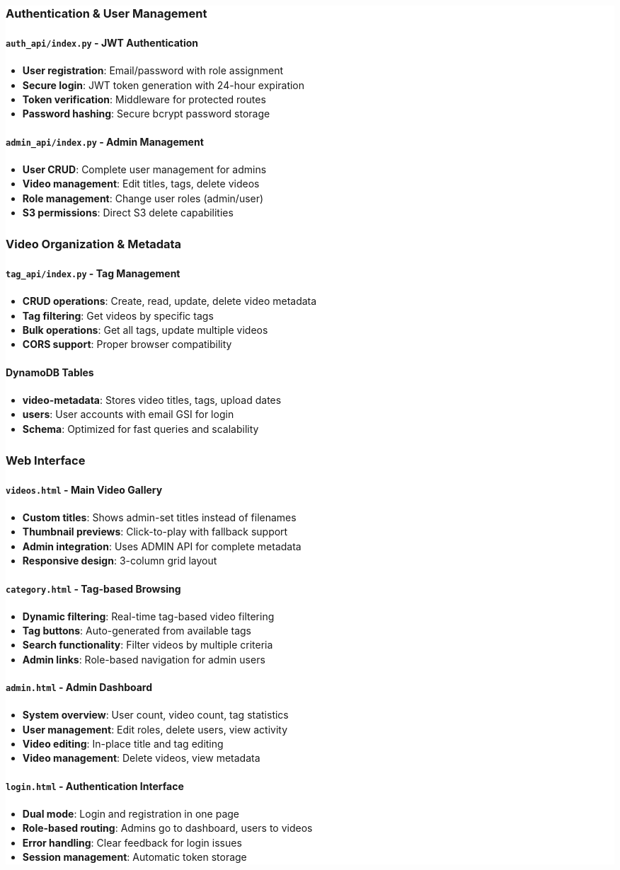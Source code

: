 ### Authentication & User Management

#### `auth_api/index.py` - JWT Authentication
- **User registration**: Email/password with role assignment
- **Secure login**: JWT token generation with 24-hour expiration
- **Token verification**: Middleware for protected routes
- **Password hashing**: Secure bcrypt password storage

#### `admin_api/index.py` - Admin Management
- **User CRUD**: Complete user management for admins
- **Video management**: Edit titles, tags, delete videos
- **Role management**: Change user roles (admin/user)
- **S3 permissions**: Direct S3 delete capabilities

### Video Organization & Metadata

#### `tag_api/index.py` - Tag Management
- **CRUD operations**: Create, read, update, delete video metadata
- **Tag filtering**: Get videos by specific tags
- **Bulk operations**: Get all tags, update multiple videos
- **CORS support**: Proper browser compatibility

#### DynamoDB Tables
- **video-metadata**: Stores video titles, tags, upload dates
- **users**: User accounts with email GSI for login
- **Schema**: Optimized for fast queries and scalability

### Web Interface

#### `videos.html` - Main Video Gallery
- **Custom titles**: Shows admin-set titles instead of filenames
- **Thumbnail previews**: Click-to-play with fallback support
- **Admin integration**: Uses ADMIN API for complete metadata
- **Responsive design**: 3-column grid layout

#### `category.html` - Tag-based Browsing
- **Dynamic filtering**: Real-time tag-based video filtering
- **Tag buttons**: Auto-generated from available tags
- **Search functionality**: Filter videos by multiple criteria
- **Admin links**: Role-based navigation for admin users

#### `admin.html` - Admin Dashboard
- **System overview**: User count, video count, tag statistics
- **User management**: Edit roles, delete users, view activity
- **Video editing**: In-place title and tag editing
- **Video management**: Delete videos, view metadata

#### `login.html` - Authentication Interface
- **Dual mode**: Login and registration in one page
- **Role-based routing**: Admins go to dashboard, users to videos
- **Error handling**: Clear feedback for login issues
- **Session management**: Automatic token storage
